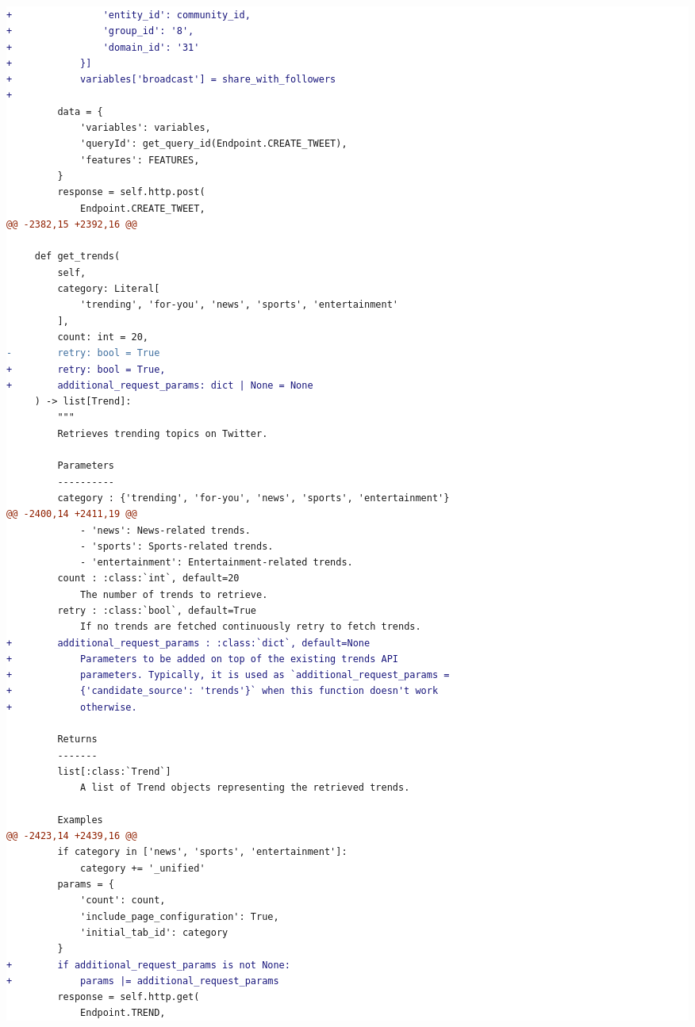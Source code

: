```diff
+                'entity_id': community_id,
+                'group_id': '8',
+                'domain_id': '31'
+            }]
+            variables['broadcast'] = share_with_followers
+
         data = {
             'variables': variables,
             'queryId': get_query_id(Endpoint.CREATE_TWEET),
             'features': FEATURES,
         }
         response = self.http.post(
             Endpoint.CREATE_TWEET,
@@ -2382,15 +2392,16 @@
 
     def get_trends(
         self,
         category: Literal[
             'trending', 'for-you', 'news', 'sports', 'entertainment'
         ],
         count: int = 20,
-        retry: bool = True
+        retry: bool = True,
+        additional_request_params: dict | None = None
     ) -> list[Trend]:
         """
         Retrieves trending topics on Twitter.
 
         Parameters
         ----------
         category : {'trending', 'for-you', 'news', 'sports', 'entertainment'}
@@ -2400,14 +2411,19 @@
             - 'news': News-related trends.
             - 'sports': Sports-related trends.
             - 'entertainment': Entertainment-related trends.
         count : :class:`int`, default=20
             The number of trends to retrieve.
         retry : :class:`bool`, default=True
             If no trends are fetched continuously retry to fetch trends.
+        additional_request_params : :class:`dict`, default=None
+            Parameters to be added on top of the existing trends API
+            parameters. Typically, it is used as `additional_request_params =
+            {'candidate_source': 'trends'}` when this function doesn't work
+            otherwise.
 
         Returns
         -------
         list[:class:`Trend`]
             A list of Trend objects representing the retrieved trends.
 
         Examples
@@ -2423,14 +2439,16 @@
         if category in ['news', 'sports', 'entertainment']:
             category += '_unified'
         params = {
             'count': count,
             'include_page_configuration': True,
             'initial_tab_id': category
         }
+        if additional_request_params is not None:
+            params |= additional_request_params
         response = self.http.get(
             Endpoint.TREND,
```